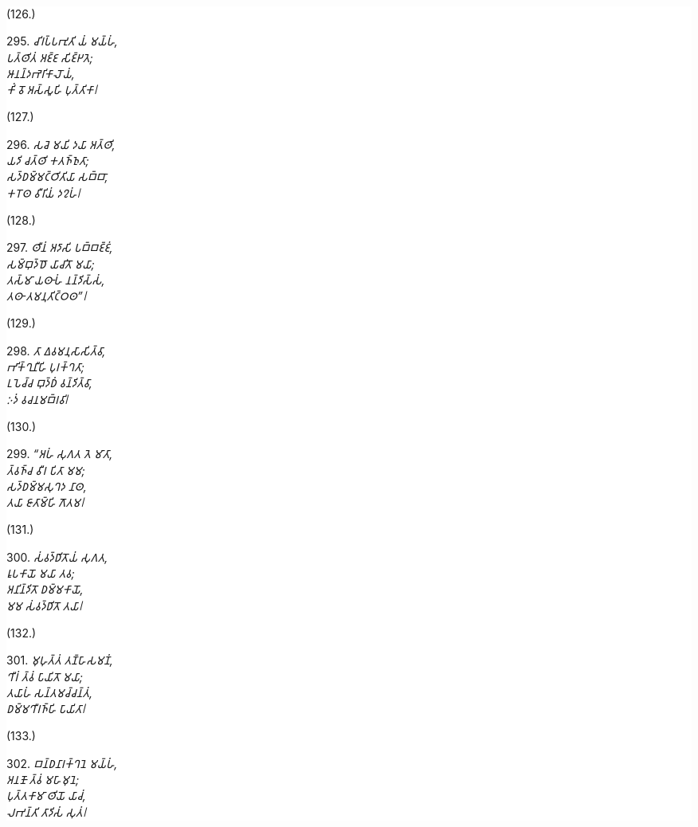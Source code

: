 
(126.)

295\. _𑀘𑀺𑀭𑀧𑁆𑀧𑀪𑀼𑀢𑀺 𑀬𑀁 𑀫𑀬𑁆𑀳𑀁,_  
_𑀧𑀢𑁆𑀣𑀺𑀢𑀁 𑀅𑀚𑁆𑀚 𑀲𑀺𑀚𑁆𑀛𑀢𑁂;_  
_𑀆𑀦𑀦𑁆𑀤𑀪𑁂𑀭𑀺𑀓𑀸𑀮𑁄𑀬𑀁,_  
_𑀓𑀺𑀁 𑀯𑁄 𑀅𑀲𑁆𑀲𑀽𑀳𑀺 𑀧𑀼𑀢𑁆𑀢𑀺𑀓𑀸𑁇_  


(127.)

296\. _𑀲𑀘𑁂 𑀫𑀬𑀺 𑀤𑀬𑀸 𑀅𑀢𑁆𑀣𑀺,_  
_𑀬𑀤𑀺 𑀘𑀢𑁆𑀣𑀺 𑀓𑀢𑀜𑁆𑀜𑀼𑀢𑀸;_  
_𑀲𑀤𑁆𑀥𑀫𑁆𑀫𑀝𑁆𑀞𑀺𑀢𑀺𑀬𑀸 𑀲𑀩𑁆𑀩𑀸,_  
_𑀓𑀭𑁄𑀣 𑀯𑀻𑀭𑀺𑀬𑀁 𑀤𑀍𑀳𑀁𑁇_  


(128.)

297\. _𑀣𑀻𑀦𑀁 𑀅𑀤𑀸𑀲𑀺 𑀧𑀩𑁆𑀩𑀚𑁆𑀚𑀁,_  
_𑀲𑀫𑁆𑀩𑀼𑀤𑁆𑀥𑁄 𑀬𑀸𑀘𑀺𑀢𑁄 𑀫𑀬𑀸;_  
_𑀢𑀲𑁆𑀫𑀸 𑀬𑀣𑀸𑀳𑀁 𑀦𑀦𑁆𑀤𑀺𑀲𑁆𑀲𑀁,_  
_𑀢𑀣𑀸 𑀢𑀫𑀦𑀼𑀢𑀺𑀝𑁆𑀞𑀣”𑁇_  


(129.)

298\. _𑀢𑀸 𑀏𑀯𑀫𑀦𑀼𑀲𑀸𑀲𑀺𑀢𑁆𑀯𑀸,_  
_𑀪𑀺𑀓𑁆𑀔𑀼𑀦𑀻𑀳𑀺 𑀧𑀼𑀭𑀓𑁆𑀔𑀢𑀸;_  
_𑀉𑀧𑁂𑀘𑁆𑀘 𑀩𑀼𑀤𑁆𑀥𑀁 𑀯𑀦𑁆𑀤𑀺𑀢𑁆𑀯𑀸,_  
_𑀇𑀤𑀁 𑀯𑀘𑀦𑀫𑀩𑁆𑀭𑀯𑀺𑁇_  


(130.)

299\. _“𑀅𑀳𑀁 𑀲𑀼𑀕𑀢 𑀢𑁂 𑀫𑀸𑀢𑀸,_  
_𑀢𑁆𑀯𑀜𑁆𑀘 𑀯𑀻𑀭 𑀧𑀺𑀢𑀸 𑀫𑀫;_  
_𑀲𑀤𑁆𑀥𑀫𑁆𑀫𑀲𑀼𑀔𑀤 𑀦𑀸𑀣,_  
_𑀢𑀬𑀸 𑀚𑀸𑀢𑀸𑀫𑁆𑀳𑀺 𑀕𑁄𑀢𑀫𑁇_  


(131.)

300\. _𑀲𑀁𑀯𑀤𑁆𑀥𑀺𑀢𑁄𑀬𑀁 𑀲𑀼𑀕𑀢,_  
_𑀭𑀽𑀧𑀓𑀸𑀬𑁄 𑀫𑀬𑀸 𑀢𑀯;_  
_𑀅𑀦𑀺𑀦𑁆𑀤𑀺𑀢𑁄 𑀥𑀫𑁆𑀫𑀓𑀸𑀬𑁄,_  
_𑀫𑀫 𑀲𑀁𑀯𑀤𑁆𑀥𑀺𑀢𑁄 𑀢𑀬𑀸𑁇_  


(132.)

301\. _𑀫𑀼𑀳𑀼𑀢𑁆𑀢𑀁 𑀢𑀡𑁆𑀳𑀸𑀲𑀫𑀡𑀁,_  
_𑀔𑀻𑀭𑀁 𑀢𑁆𑀯𑀁 𑀧𑀸𑀬𑀺𑀢𑁄 𑀫𑀬𑀸;_  
_𑀢𑀬𑀸𑀳𑀁 𑀲𑀦𑁆𑀢𑀫𑀘𑁆𑀘𑀦𑁆𑀢𑀁,_  
_𑀥𑀫𑁆𑀫𑀔𑀻𑀭𑀜𑁆𑀳𑀺 𑀧𑀸𑀬𑀺𑀢𑀸𑁇_  


(133.)

302\. _𑀩𑀦𑁆𑀥𑀦𑀸𑀭𑀓𑁆𑀔𑀦𑁂 𑀫𑀬𑁆𑀳𑀁,_  
_𑀅𑀦𑀡𑁄 𑀢𑁆𑀯𑀁 𑀫𑀳𑀸𑀫𑀼𑀦𑁂;_  
_𑀧𑀼𑀢𑁆𑀢𑀓𑀸𑀫𑀸 𑀣𑀺𑀬𑁄 𑀬𑀸𑀘𑀁,_  
_𑀮𑀪𑀦𑁆𑀢𑀺 𑀢𑀸𑀤𑀺𑀲𑀁 𑀲𑀼𑀢𑀁𑁇_  
